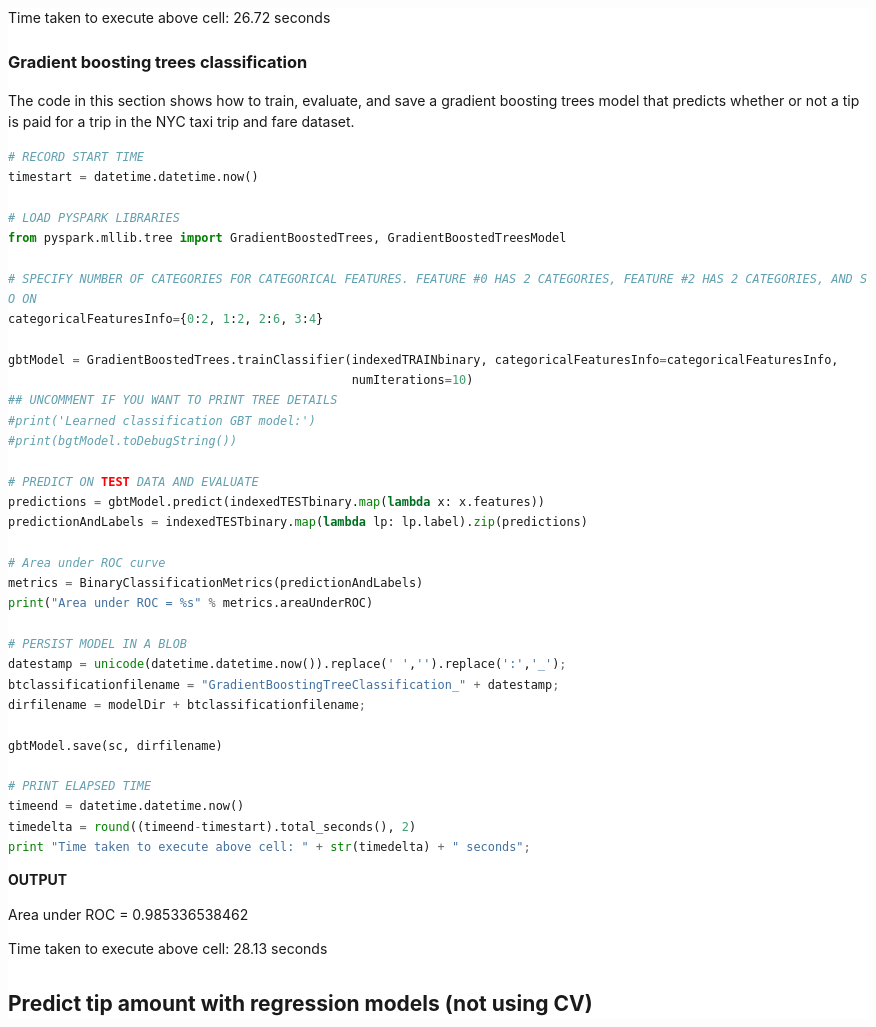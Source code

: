 Time taken to execute above cell: 26.72 seconds

### Gradient boosting trees classification

The code in this section shows how to train, evaluate, and save a gradient boosting trees model that predicts whether or not a tip is paid for a trip in the NYC taxi trip and fare dataset.

```python
# RECORD START TIME
timestart = datetime.datetime.now()

# LOAD PYSPARK LIBRARIES
from pyspark.mllib.tree import GradientBoostedTrees, GradientBoostedTreesModel

# SPECIFY NUMBER OF CATEGORIES FOR CATEGORICAL FEATURES. FEATURE #0 HAS 2 CATEGORIES, FEATURE #2 HAS 2 CATEGORIES, AND SO ON
categoricalFeaturesInfo={0:2, 1:2, 2:6, 3:4}

gbtModel = GradientBoostedTrees.trainClassifier(indexedTRAINbinary, categoricalFeaturesInfo=categoricalFeaturesInfo,
                                                numIterations=10)
## UNCOMMENT IF YOU WANT TO PRINT TREE DETAILS
#print('Learned classification GBT model:')
#print(bgtModel.toDebugString())

# PREDICT ON TEST DATA AND EVALUATE
predictions = gbtModel.predict(indexedTESTbinary.map(lambda x: x.features))
predictionAndLabels = indexedTESTbinary.map(lambda lp: lp.label).zip(predictions)

# Area under ROC curve
metrics = BinaryClassificationMetrics(predictionAndLabels)
print("Area under ROC = %s" % metrics.areaUnderROC)

# PERSIST MODEL IN A BLOB
datestamp = unicode(datetime.datetime.now()).replace(' ','').replace(':','_');
btclassificationfilename = "GradientBoostingTreeClassification_" + datestamp;
dirfilename = modelDir + btclassificationfilename;

gbtModel.save(sc, dirfilename)

# PRINT ELAPSED TIME
timeend = datetime.datetime.now()
timedelta = round((timeend-timestart).total_seconds(), 2)
print "Time taken to execute above cell: " + str(timedelta) + " seconds";
```

**OUTPUT**

Area under ROC = 0.985336538462

Time taken to execute above cell: 28.13 seconds

## Predict tip amount with regression models (not using CV)
